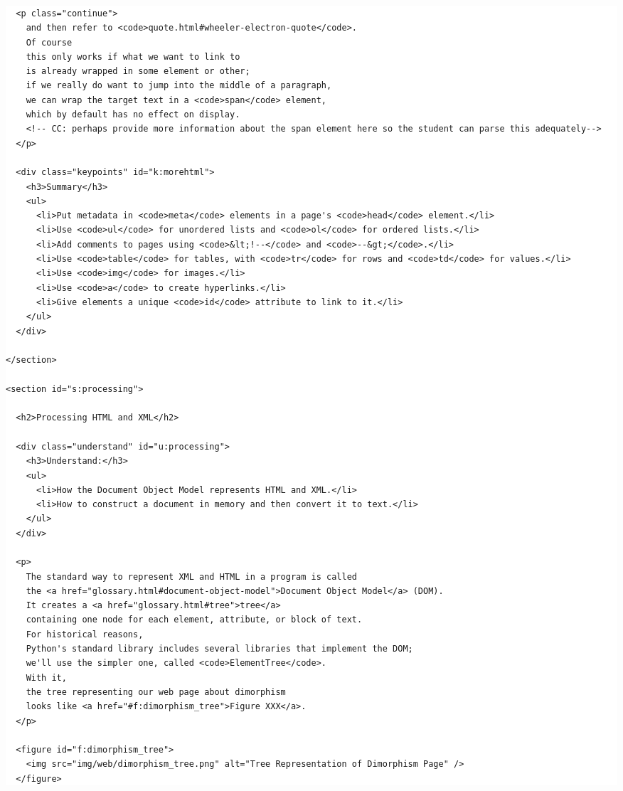       <p class="continue">
        and then refer to <code>quote.html#wheeler-electron-quote</code>.
        Of course
        this only works if what we want to link to
        is already wrapped in some element or other;
        if we really do want to jump into the middle of a paragraph,
        we can wrap the target text in a <code>span</code> element,
        which by default has no effect on display.
        <!-- CC: perhaps provide more information about the span element here so the student can parse this adequately-->
      </p>

      <div class="keypoints" id="k:morehtml">
        <h3>Summary</h3>
        <ul>
          <li>Put metadata in <code>meta</code> elements in a page's <code>head</code> element.</li>
          <li>Use <code>ul</code> for unordered lists and <code>ol</code> for ordered lists.</li>
          <li>Add comments to pages using <code>&lt;!--</code> and <code>--&gt;</code>.</li>
          <li>Use <code>table</code> for tables, with <code>tr</code> for rows and <code>td</code> for values.</li>
          <li>Use <code>img</code> for images.</li>
          <li>Use <code>a</code> to create hyperlinks.</li>
          <li>Give elements a unique <code>id</code> attribute to link to it.</li>
        </ul>
      </div>

    </section>

    <section id="s:processing">

      <h2>Processing HTML and XML</h2>

      <div class="understand" id="u:processing">
        <h3>Understand:</h3>
        <ul>
          <li>How the Document Object Model represents HTML and XML.</li>
          <li>How to construct a document in memory and then convert it to text.</li>
        </ul>
      </div>

      <p>
        The standard way to represent XML and HTML in a program is called
        the <a href="glossary.html#document-object-model">Document Object Model</a> (DOM).
        It creates a <a href="glossary.html#tree">tree</a>
        containing one node for each element, attribute, or block of text.
        For historical reasons,
        Python's standard library includes several libraries that implement the DOM;
        we'll use the simpler one, called <code>ElementTree</code>.
        With it,
        the tree representing our web page about dimorphism
        looks like <a href="#f:dimorphism_tree">Figure XXX</a>.
      </p>

      <figure id="f:dimorphism_tree">
        <img src="img/web/dimorphism_tree.png" alt="Tree Representation of Dimorphism Page" />
      </figure>
